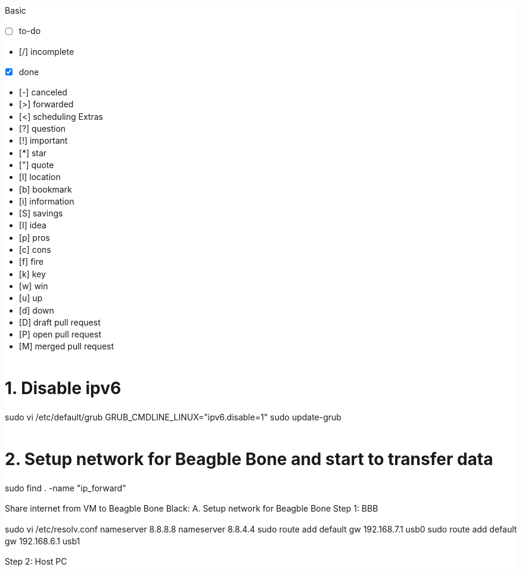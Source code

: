 Basic
- [ ] to-do
- [/] incomplete
- [x] done
- [-] canceled
- [>] forwarded
- [<] scheduling
 Extras
- [?] question
- [!] important
- [*] star
- ["] quote
- [l] location
- [b] bookmark
- [i] information
- [S] savings
- [I] idea
- [p] pros
- [c] cons
- [f] fire
- [k] key
- [w] win
- [u] up
- [d] down
- [D] draft pull request
- [P] open pull request
- [M] merged pull request


# 1.  Disable ipv6
sudo vi /etc/default/grub
	GRUB_CMDLINE_LINUX="ipv6.disable=1"
sudo update-grub

# 2. Setup network for Beagble Bone and start to transfer data
sudo find . -name "ip_forward"

Share internet from VM to Beagble Bone Black:
A. Setup network for Beagble Bone
Step 1: BBB

sudo vi /etc/resolv.conf
nameserver 8.8.8.8
nameserver 8.8.4.4
sudo route add default gw 192.168.7.1 usb0
sudo route add default gw 192.168.6.1 usb1


Step 2: Host PC

